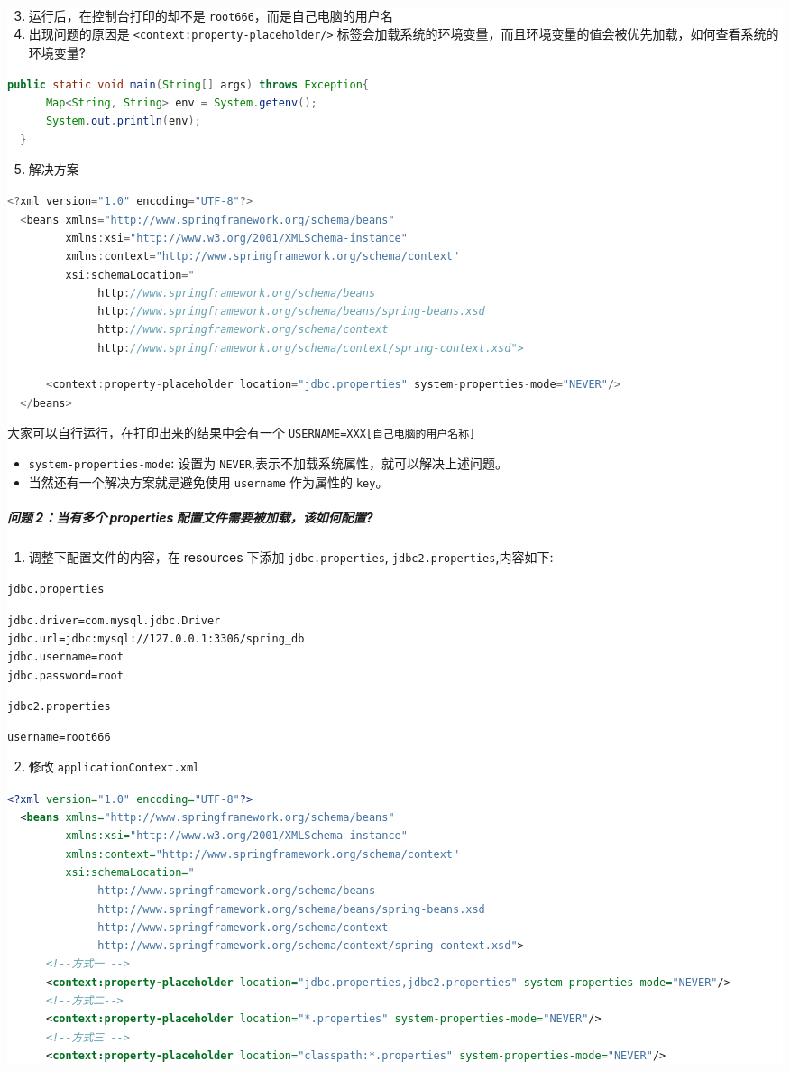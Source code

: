 3. 运行后，在控制台打印的却不是 `root666`，而是自己电脑的用户名
4. 出现问题的原因是 `<context:property-placeholder/>` 标签会加载系统的环境变量，而且环境变量的值会被优先加载，如何查看系统的环境变量?

```java
public static void main(String[] args) throws Exception{
      Map<String, String> env = System.getenv();
      System.out.println(env);
  }
```

5. 解决方案

```java
<?xml version="1.0" encoding="UTF-8"?>
  <beans xmlns="http://www.springframework.org/schema/beans"
         xmlns:xsi="http://www.w3.org/2001/XMLSchema-instance"
         xmlns:context="http://www.springframework.org/schema/context"
         xsi:schemaLocation="
              http://www.springframework.org/schema/beans
              http://www.springframework.org/schema/beans/spring-beans.xsd
              http://www.springframework.org/schema/context
              http://www.springframework.org/schema/context/spring-context.xsd">
      
      <context:property-placeholder location="jdbc.properties" system-properties-mode="NEVER"/>
  </beans>
```

大家可以自行运行，在打印出来的结果中会有一个 `USERNAME=XXX[自己电脑的用户名称]`

- `system-properties-mode`: 设置为 `NEVER`,表示不加载系统属性，就可以解决上述问题。
- 当然还有一个解决方案就是避免使用 `username` 作为属性的 `key`。

##### 问题 2：当有多个 properties 配置文件需要被加载，该如何配置?

1. 调整下配置文件的内容，在 resources 下添加 `jdbc.properties`, `jdbc2.properties`,内容如下:

`jdbc.properties`

```properties
jdbc.driver=com.mysql.jdbc.Driver  
jdbc.url=jdbc:mysql://127.0.0.1:3306/spring_db  
jdbc.username=root  
jdbc.password=root  
```

` jdbc2.properties   `

```properties
username=root666  
```

2. 修改 `applicationContext.xml`

```xml
<?xml version="1.0" encoding="UTF-8"?>
  <beans xmlns="http://www.springframework.org/schema/beans"
         xmlns:xsi="http://www.w3.org/2001/XMLSchema-instance"
         xmlns:context="http://www.springframework.org/schema/context"
         xsi:schemaLocation="
              http://www.springframework.org/schema/beans
              http://www.springframework.org/schema/beans/spring-beans.xsd
              http://www.springframework.org/schema/context
              http://www.springframework.org/schema/context/spring-context.xsd">
      <!--方式一 -->
      <context:property-placeholder location="jdbc.properties,jdbc2.properties" system-properties-mode="NEVER"/>
      <!--方式二-->
      <context:property-placeholder location="*.properties" system-properties-mode="NEVER"/>
      <!--方式三 -->
      <context:property-placeholder location="classpath:*.properties" system-properties-mode="NEVER"/>
```